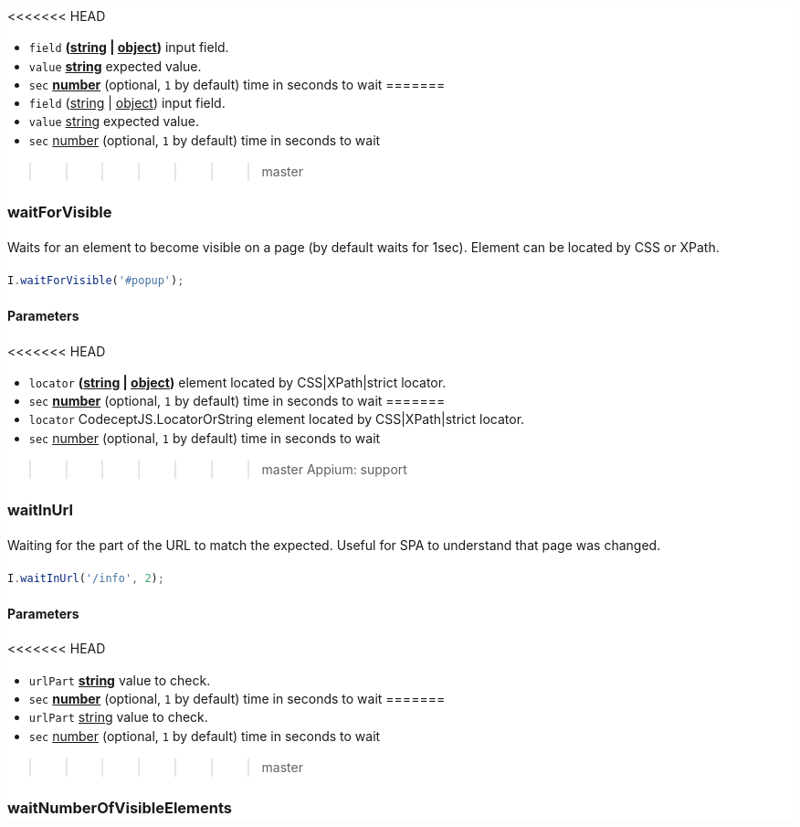<<<<<<< HEAD
-   `field` **([string][10] | [object][11])** input field.
-   `value` **[string][10]** expected value.
-   `sec` **[number][15]** (optional, `1` by default) time in seconds to wait 
=======
-   `field` ([string][10] \| [object][11]) input field.
-   `value` [string][10] expected value.
-   `sec` [number][16] (optional, `1` by default) time in seconds to wait
    
 
>>>>>>> master

### waitForVisible

Waits for an element to become visible on a page (by default waits for 1sec).
Element can be located by CSS or XPath.

```js
I.waitForVisible('#popup');
```

#### Parameters

<<<<<<< HEAD
-   `locator` **([string][10] | [object][11])** element located by CSS|XPath|strict locator.
-   `sec` **[number][15]** (optional, `1` by default) time in seconds to wait
=======
-   `locator` CodeceptJS.LocatorOrString element located by CSS|XPath|strict locator.
-   `sec` [number][16] (optional, `1` by default) time in seconds to wait
    

>>>>>>> master
    Appium: support 

### waitInUrl

Waiting for the part of the URL to match the expected. Useful for SPA to understand that page was changed.

```js
I.waitInUrl('/info', 2);
```

#### Parameters

<<<<<<< HEAD
-   `urlPart` **[string][10]** value to check.
-   `sec` **[number][15]** (optional, `1` by default) time in seconds to wait 
=======
-   `urlPart` [string][10] value to check.
-   `sec` [number][16] (optional, `1` by default) time in seconds to wait
    
 
>>>>>>> master

### waitNumberOfVisibleElements


[1]: http://webdriver.io/
[2]: http://codecept.io/quickstart/#prepare-selenium-server
[3]: http://codecept.io/acceptance/#smartwait
[4]: https://github.com/SeleniumHQ/selenium/wiki/DesiredCapabilities
[5]: http://webdriver.io/guide/testrunner/timeouts.html
[6]: http://webdriver.io/guide/getstarted/configuration.html
[7]: http://webdriver.io/guide/usage/cloudservices.html
[8]: http://webdriver.io/guide/usage/multiremote.html
[9]: http://jster.net/category/windows-modals-popups
[10]: https://developer.mozilla.org/docs/Web/JavaScript/Reference/Global_Objects/String
[11]: https://developer.mozilla.org/docs/Web/JavaScript/Reference/Global_Objects/Object
[12]: https://vuejs.org/v2/api/#Vue-nextTick
[13]: https://developer.mozilla.org/docs/Web/JavaScript/Reference/Statements/function
[14]: http://webdriver.io/api/protocol/execute.html
[15]: https://developer.mozilla.org/docs/Web/JavaScript/Reference/Global_Objects/Promise
[16]: https://developer.mozilla.org/docs/Web/JavaScript/Reference/Global_Objects/Number
[17]: https://developer.mozilla.org/docs/Web/JavaScript/Reference/Global_Objects/Array
[18]: https://code.google.com/p/selenium/wiki/JsonWireProtocol#/session/:sessionId/element/:id/value
[19]: https://code.google.com/p/selenium/wiki/JsonWireProtocol#Cookie_JSON_Object